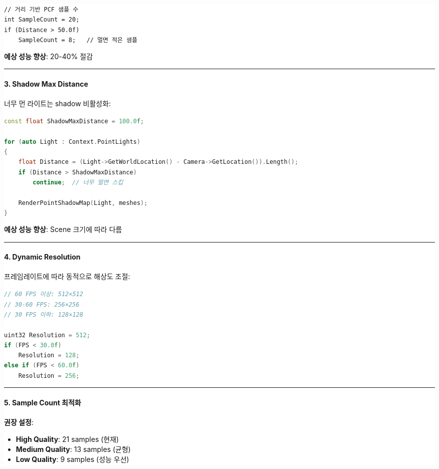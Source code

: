 ```hlsl
// 거리 기반 PCF 샘플 수
int SampleCount = 20;
if (Distance > 50.0f)
    SampleCount = 8;   // 멀면 적은 샘플
```

**예상 성능 향상**: 20-40% 절감

---

#### 3. Shadow Max Distance

너무 먼 라이트는 shadow 비활성화:

```cpp
const float ShadowMaxDistance = 100.0f;

for (auto Light : Context.PointLights)
{
    float Distance = (Light->GetWorldLocation() - Camera->GetLocation()).Length();
    if (Distance > ShadowMaxDistance)
        continue;  // 너무 멀면 스킵

    RenderPointShadowMap(Light, meshes);
}
```

**예상 성능 향상**: Scene 크기에 따라 다름

---

#### 4. Dynamic Resolution

프레임레이트에 따라 동적으로 해상도 조절:

```cpp
// 60 FPS 이상: 512×512
// 30-60 FPS: 256×256
// 30 FPS 이하: 128×128

uint32 Resolution = 512;
if (FPS < 30.0f)
    Resolution = 128;
else if (FPS < 60.0f)
    Resolution = 256;
```

---

#### 5. Sample Count 최적화

**권장 설정**:
- **High Quality**: 21 samples (현재)
- **Medium Quality**: 13 samples (균형)
- **Low Quality**: 9 samples (성능 우선)
